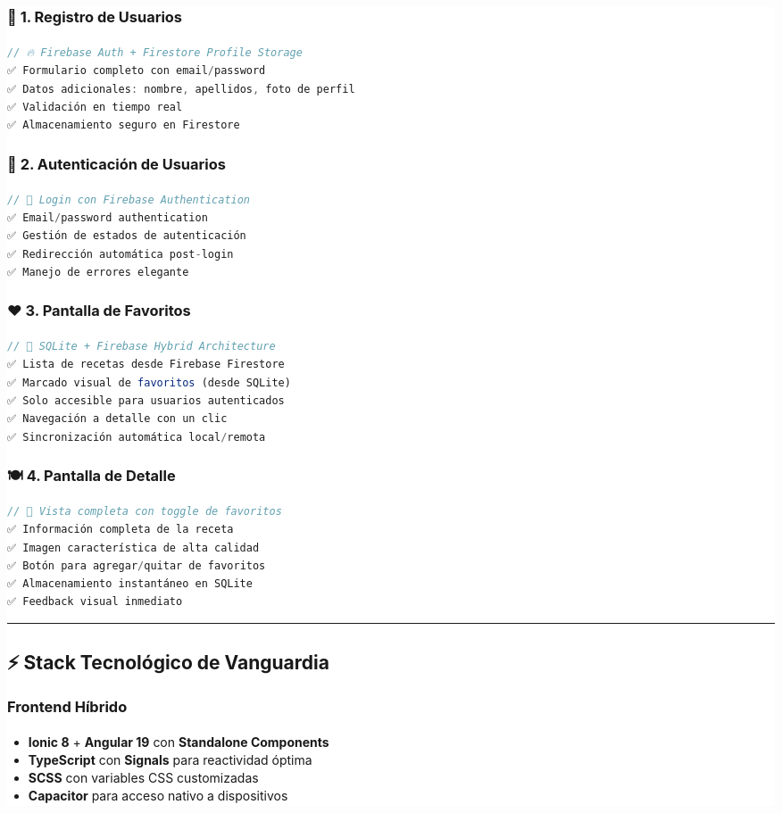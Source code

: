 
### 📱 **1. Registro de Usuarios**

```typescript
// 🔥 Firebase Auth + Firestore Profile Storage
✅ Formulario completo con email/password
✅ Datos adicionales: nombre, apellidos, foto de perfil
✅ Validación en tiempo real
✅ Almacenamiento seguro en Firestore
```

### 🔐 **2. Autenticación de Usuarios**

```typescript
// 🚪 Login con Firebase Authentication
✅ Email/password authentication
✅ Gestión de estados de autenticación
✅ Redirección automática post-login
✅ Manejo de errores elegante
```

### ❤️ **3. Pantalla de Favoritos**

```typescript
// 📱 SQLite + Firebase Hybrid Architecture
✅ Lista de recetas desde Firebase Firestore
✅ Marcado visual de favoritos (desde SQLite)
✅ Solo accesible para usuarios autenticados
✅ Navegación a detalle con un clic
✅ Sincronización automática local/remota
```

### 🍽️ **4. Pantalla de Detalle**

```typescript
// 🎨 Vista completa con toggle de favoritos
✅ Información completa de la receta
✅ Imagen característica de alta calidad
✅ Botón para agregar/quitar de favoritos
✅ Almacenamiento instantáneo en SQLite
✅ Feedback visual inmediato
```

---

## ⚡ Stack Tecnológico de Vanguardia

### **Frontend Híbrido**

- **Ionic 8** + **Angular 19** con **Standalone Components**
- **TypeScript** con **Signals** para reactividad óptima
- **SCSS** con variables CSS customizadas
- **Capacitor** para acceso nativo a dispositivos
